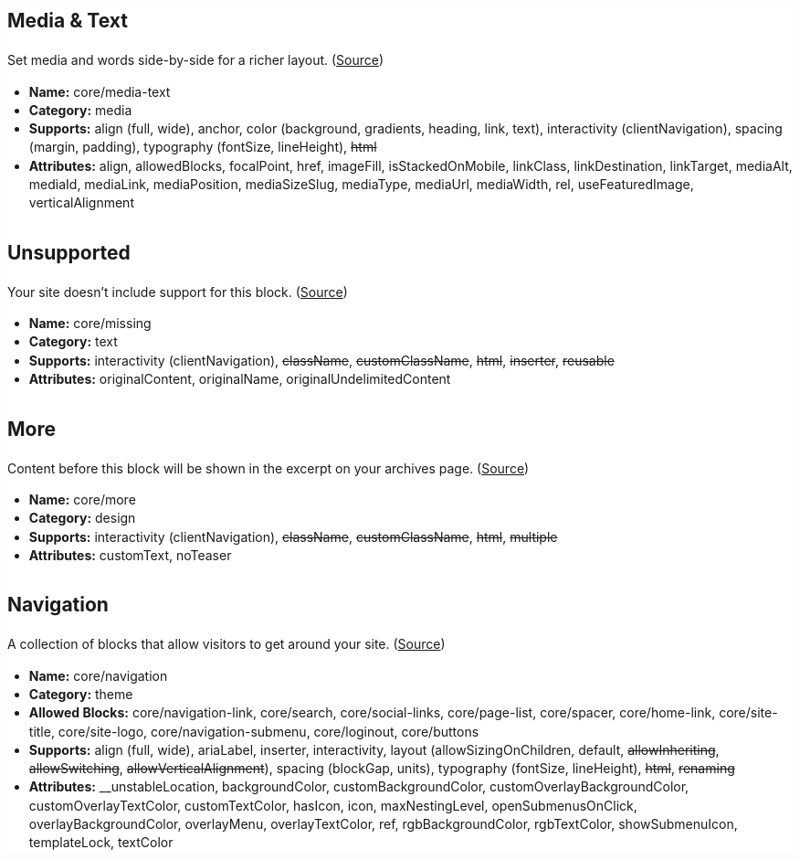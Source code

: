 ## Media & Text

Set media and words side-by-side for a richer layout. ([Source](https://github.com/WordPress/gutenberg/tree/trunk/packages/block-library/src/media-text))

-   **Name:** core/media-text
-   **Category:** media
-   **Supports:** align (full, wide), anchor, color (background, gradients, heading, link, text), interactivity (clientNavigation), spacing (margin, padding), typography (fontSize, lineHeight), ~~html~~
-   **Attributes:** align, allowedBlocks, focalPoint, href, imageFill, isStackedOnMobile, linkClass, linkDestination, linkTarget, mediaAlt, mediaId, mediaLink, mediaPosition, mediaSizeSlug, mediaType, mediaUrl, mediaWidth, rel, useFeaturedImage, verticalAlignment

## Unsupported

Your site doesn’t include support for this block. ([Source](https://github.com/WordPress/gutenberg/tree/trunk/packages/block-library/src/missing))

-   **Name:** core/missing
-   **Category:** text
-   **Supports:** interactivity (clientNavigation), ~~className~~, ~~customClassName~~, ~~html~~, ~~inserter~~, ~~reusable~~
-   **Attributes:** originalContent, originalName, originalUndelimitedContent

## More

Content before this block will be shown in the excerpt on your archives page. ([Source](https://github.com/WordPress/gutenberg/tree/trunk/packages/block-library/src/more))

-   **Name:** core/more
-   **Category:** design
-   **Supports:** interactivity (clientNavigation), ~~className~~, ~~customClassName~~, ~~html~~, ~~multiple~~
-   **Attributes:** customText, noTeaser

## Navigation

A collection of blocks that allow visitors to get around your site. ([Source](https://github.com/WordPress/gutenberg/tree/trunk/packages/block-library/src/navigation))

-   **Name:** core/navigation
-   **Category:** theme
-   **Allowed Blocks:** core/navigation-link, core/search, core/social-links, core/page-list, core/spacer, core/home-link, core/site-title, core/site-logo, core/navigation-submenu, core/loginout, core/buttons
-   **Supports:** align (full, wide), ariaLabel, inserter, interactivity, layout (allowSizingOnChildren, default, ~~allowInheriting~~, ~~allowSwitching~~, ~~allowVerticalAlignment~~), spacing (blockGap, units), typography (fontSize, lineHeight), ~~html~~, ~~renaming~~
-   **Attributes:** \_\_unstableLocation, backgroundColor, customBackgroundColor, customOverlayBackgroundColor, customOverlayTextColor, customTextColor, hasIcon, icon, maxNestingLevel, openSubmenusOnClick, overlayBackgroundColor, overlayMenu, overlayTextColor, ref, rgbBackgroundColor, rgbTextColor, showSubmenuIcon, templateLock, textColor
